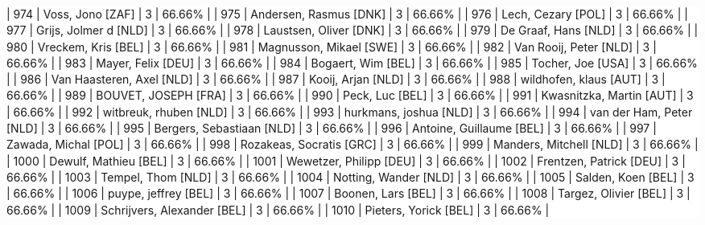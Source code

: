 | 974 | Voss, Jono [ZAF] | 3 | 66.66% |
| 975 | Andersen, Rasmus [DNK] | 3 | 66.66% |
| 976 | Lech, Cezary [POL] | 3 | 66.66% |
| 977 | Grijs, Jolmer d [NLD] | 3 | 66.66% |
| 978 | Laustsen, Oliver [DNK] | 3 | 66.66% |
| 979 | De Graaf, Hans [NLD] | 3 | 66.66% |
| 980 | Vreckem, Kris [BEL] | 3 | 66.66% |
| 981 | Magnusson, Mikael [SWE] | 3 | 66.66% |
| 982 | Van Rooij, Peter [NLD] | 3 | 66.66% |
| 983 | Mayer, Felix [DEU] | 3 | 66.66% |
| 984 | Bogaert, Wim [BEL] | 3 | 66.66% |
| 985 | Tocher, Joe [USA] | 3 | 66.66% |
| 986 | Van Haasteren, Axel [NLD] | 3 | 66.66% |
| 987 | Kooij, Arjan [NLD] | 3 | 66.66% |
| 988 | wildhofen, klaus [AUT] | 3 | 66.66% |
| 989 | BOUVET, JOSEPH [FRA] | 3 | 66.66% |
| 990 | Peck, Luc [BEL] | 3 | 66.66% |
| 991 | Kwasnitzka, Martin [AUT] | 3 | 66.66% |
| 992 | witbreuk, rhuben [NLD] | 3 | 66.66% |
| 993 | hurkmans, joshua [NLD] | 3 | 66.66% |
| 994 | van der Ham, Peter [NLD] | 3 | 66.66% |
| 995 | Bergers, Sebastiaan [NLD] | 3 | 66.66% |
| 996 | Antoine, Guillaume [BEL] | 3 | 66.66% |
| 997 | Zawada, Michal [POL] | 3 | 66.66% |
| 998 | Rozakeas, Socratis [GRC] | 3 | 66.66% |
| 999 | Manders, Mitchell [NLD] | 3 | 66.66% |
| 1000 | Dewulf, Mathieu [BEL] | 3 | 66.66% |
| 1001 | Wewetzer, Philipp [DEU] | 3 | 66.66% |
| 1002 | Frentzen, Patrick [DEU] | 3 | 66.66% |
| 1003 | Tempel, Thom [NLD] | 3 | 66.66% |
| 1004 | Notting, Wander [NLD] | 3 | 66.66% |
| 1005 | Salden, Koen [BEL] | 3 | 66.66% |
| 1006 | puype, jeffrey [BEL] | 3 | 66.66% |
| 1007 | Boonen, Lars [BEL] | 3 | 66.66% |
| 1008 | Targez, Olivier [BEL] | 3 | 66.66% |
| 1009 | Schrijvers, Alexander [BEL] | 3 | 66.66% |
| 1010 | Pieters, Yorick [BEL] | 3 | 66.66% |
